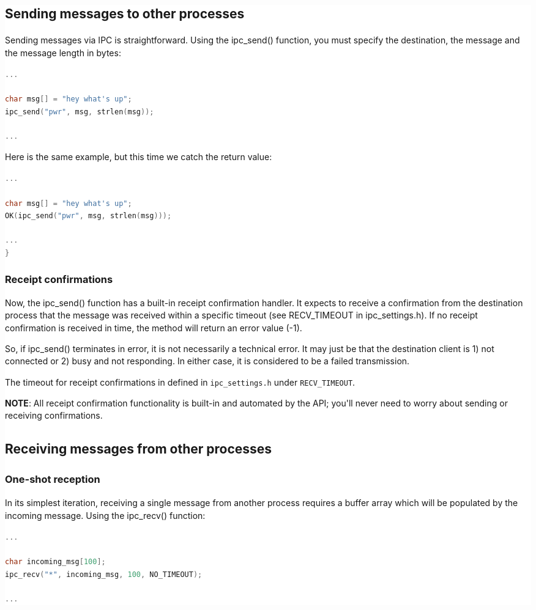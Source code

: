 ## Sending messages to other processes 

Sending messages via IPC is straightforward. Using the ipc_send() function, you must specify the destination, the message and the message length in bytes:

```C
...

char msg[] = "hey what's up";
ipc_send("pwr", msg, strlen(msg));

...
```

Here is the same example, but this time we catch the return value:

```C
...

char msg[] = "hey what's up";
OK(ipc_send("pwr", msg, strlen(msg)));

...
}
```
### Receipt confirmations

Now, the ipc_send() function has a built-in receipt confirmation handler. It expects to receive a confirmation from the destination process that the message was received within a specific timeout (see RECV_TIMEOUT in ipc_settings.h). If no receipt confirmation is received in time, the method will return an error value (-1).

So, if ipc_send() terminates in error, it is not necessarily a technical error. It may just be that the destination client is 1) not connected or 2) busy and not responding. In either case, it is considered to be a failed transmission.

The timeout for receipt confirmations in defined in `ipc_settings.h` under `RECV_TIMEOUT`.

**NOTE**: All receipt confirmation functionality is built-in and automated by the API; you'll never need to worry about sending or receiving confirmations.

## Receiving messages from other processes

### One-shot reception

In its simplest iteration, receiving a single message from another process requires a buffer array which will be populated by the incoming message. Using the ipc_recv() function:

```C
...

char incoming_msg[100];
ipc_recv("*", incoming_msg, 100, NO_TIMEOUT);

...
```
